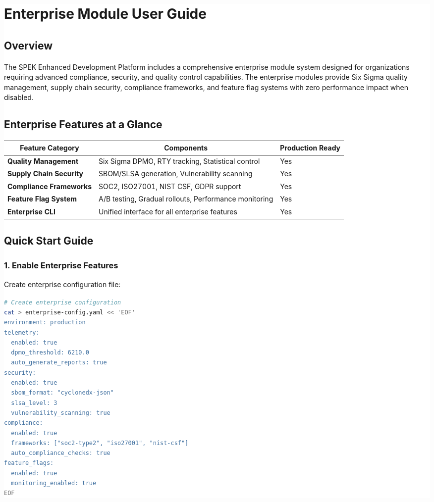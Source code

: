 # Enterprise Module User Guide

## Overview

The SPEK Enhanced Development Platform includes a comprehensive enterprise module system designed for organizations requiring advanced compliance, security, and quality control capabilities. The enterprise modules provide Six Sigma quality management, supply chain security, compliance frameworks, and feature flag systems with zero performance impact when disabled.

## Enterprise Features at a Glance

| Feature Category | Components | Production Ready |
|-----------------|------------|------------------|
| **Quality Management** | Six Sigma DPMO, RTY tracking, Statistical control | Yes |
| **Supply Chain Security** | SBOM/SLSA generation, Vulnerability scanning | Yes |
| **Compliance Frameworks** | SOC2, ISO27001, NIST CSF, GDPR support | Yes |
| **Feature Flag System** | A/B testing, Gradual rollouts, Performance monitoring | Yes |
| **Enterprise CLI** | Unified interface for all enterprise features | Yes |

## Quick Start Guide

### 1. Enable Enterprise Features

Create enterprise configuration file:
```bash
# Create enterprise configuration
cat > enterprise-config.yaml << 'EOF'
environment: production
telemetry:
  enabled: true
  dpmo_threshold: 6210.0
  auto_generate_reports: true
security:
  enabled: true
  sbom_format: "cyclonedx-json"
  slsa_level: 3
  vulnerability_scanning: true
compliance:
  enabled: true
  frameworks: ["soc2-type2", "iso27001", "nist-csf"]
  auto_compliance_checks: true
feature_flags:
  enabled: true
  monitoring_enabled: true
EOF
```
